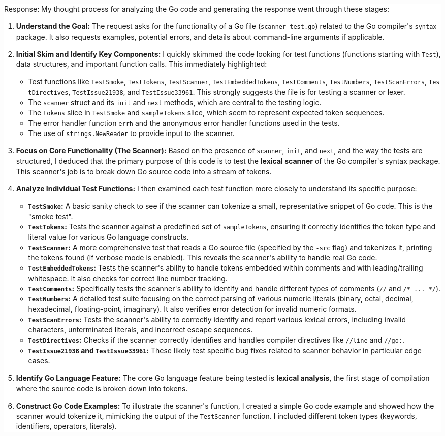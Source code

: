 Response:
My thought process for analyzing the Go code and generating the response went through these stages:

1. **Understand the Goal:** The request asks for the functionality of a Go file (`scanner_test.go`) related to the Go compiler's `syntax` package. It also requests examples, potential errors, and details about command-line arguments if applicable.

2. **Initial Skim and Identify Key Components:** I quickly skimmed the code looking for test functions (functions starting with `Test`), data structures, and important function calls. This immediately highlighted:
    * Test functions like `TestSmoke`, `TestTokens`, `TestScanner`, `TestEmbeddedTokens`, `TestComments`, `TestNumbers`, `TestScanErrors`, `TestDirectives`, `TestIssue21938`, and `TestIssue33961`. This strongly suggests the file is for testing a scanner or lexer.
    * The `scanner` struct and its `init` and `next` methods, which are central to the testing logic.
    * The `tokens` slice in `TestSmoke` and `sampleTokens` slice, which seem to represent expected token sequences.
    * The error handler function `errh` and the anonymous error handler functions used in the tests.
    * The use of `strings.NewReader` to provide input to the scanner.

3. **Focus on Core Functionality (The Scanner):** Based on the presence of `scanner`, `init`, and `next`, and the way the tests are structured, I deduced that the primary purpose of this code is to test the **lexical scanner** of the Go compiler's syntax package. This scanner's job is to break down Go source code into a stream of tokens.

4. **Analyze Individual Test Functions:** I then examined each test function more closely to understand its specific purpose:
    * **`TestSmoke`:** A basic sanity check to see if the scanner can tokenize a small, representative snippet of Go code. This is the "smoke test".
    * **`TestTokens`:** Tests the scanner against a predefined set of `sampleTokens`, ensuring it correctly identifies the token type and literal value for various Go language constructs.
    * **`TestScanner`:**  A more comprehensive test that reads a Go source file (specified by the `-src` flag) and tokenizes it, printing the tokens found (if verbose mode is enabled). This reveals the scanner's ability to handle real Go code.
    * **`TestEmbeddedTokens`:** Tests the scanner's ability to handle tokens embedded within comments and with leading/trailing whitespace. It also checks for correct line number tracking.
    * **`TestComments`:** Specifically tests the scanner's ability to identify and handle different types of comments (`//` and `/* ... */`).
    * **`TestNumbers`:** A detailed test suite focusing on the correct parsing of various numeric literals (binary, octal, decimal, hexadecimal, floating-point, imaginary). It also verifies error detection for invalid numeric formats.
    * **`TestScanErrors`:** Tests the scanner's ability to correctly identify and report various lexical errors, including invalid characters, unterminated literals, and incorrect escape sequences.
    * **`TestDirectives`:** Checks if the scanner correctly identifies and handles compiler directives like `//line` and `//go:`.
    * **`TestIssue21938` and `TestIssue33961`:** These likely test specific bug fixes related to scanner behavior in particular edge cases.

5. **Identify Go Language Feature:** The core Go language feature being tested is **lexical analysis**, the first stage of compilation where the source code is broken down into tokens.

6. **Construct Go Code Examples:** To illustrate the scanner's function, I created a simple Go code example and showed how the scanner would tokenize it, mimicking the output of the `TestScanner` function. I included different token types (keywords, identifiers, operators, literals).
